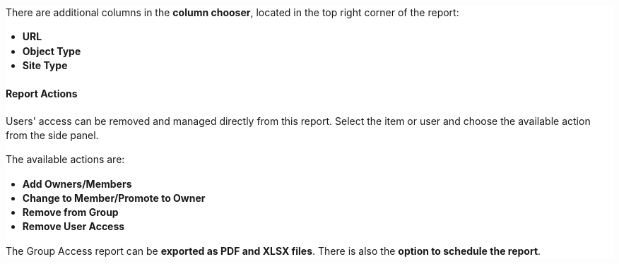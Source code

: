       
There are additional columns in the **column chooser**, located in the top right corner of the report:
      
* **URL**
* **Object Type**
* **Site Type**


#### Report Actions

Users' access can be removed and managed directly from this report. Select the item or user and choose the available action from the side panel.

The available actions are:

*  **Add Owners/Members**
*  **Change to Member/Promote to Owner**
*  **Remove from Group**
*  **Remove User Access**

The Group Access report can be **exported as PDF and XLSX files**. There is also the **option to schedule the report**.
